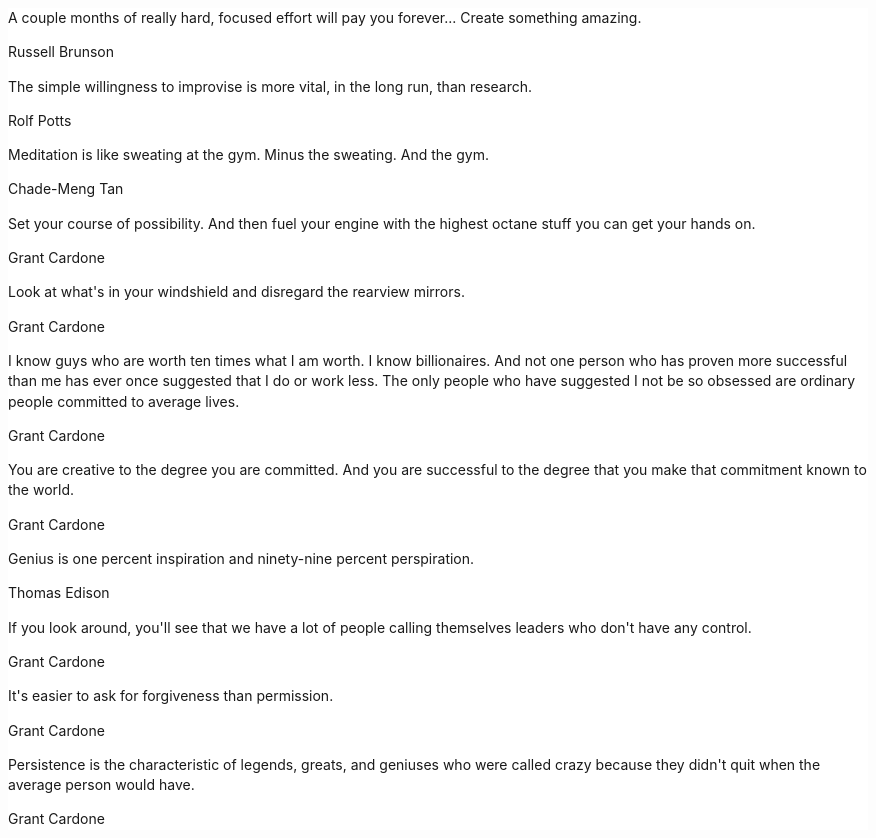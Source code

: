 
A couple months of really hard, focused effort will pay you forever... Create something amazing.

Russell Brunson

 

The simple willingness to improvise is more vital, in the long run, than research.

Rolf Potts

 

Meditation is like sweating at the gym. Minus the sweating. And the gym.

Chade-Meng Tan

 

Set your course of possibility. And then fuel your engine with the highest octane stuff you can get your hands on.

Grant Cardone

 

Look at what's in your windshield and disregard the rearview mirrors.

Grant Cardone

 

I know guys who are worth ten times what I am worth. I know billionaires. And not one person who has proven more successful than me has ever once suggested that I do or work less. The only people who have suggested I not be so obsessed are ordinary people committed to average lives.

Grant Cardone

 

You are creative to the degree you are committed. And you are successful to the degree that you make that commitment known to the world.

Grant Cardone

 

Genius is one percent inspiration and ninety-nine percent perspiration.

Thomas Edison

 

If you look around, you'll see that we have a lot of people calling themselves leaders who don't have any control.

Grant Cardone

 

It's easier to ask for forgiveness than permission.

Grant Cardone

 

Persistence is the characteristic of legends, greats, and geniuses who were called crazy because they didn't quit when the average person would have.

Grant Cardone
